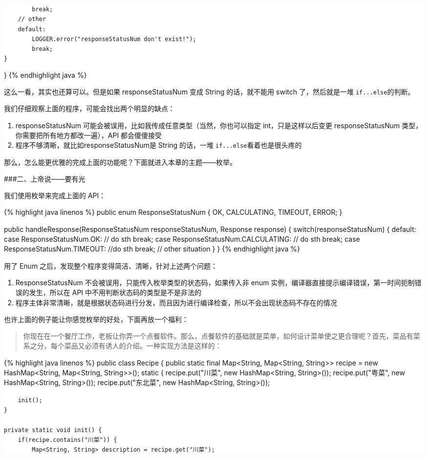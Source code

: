 			break;
		// other 
		default:
			LOGGER.error("responseStatusNum don't exist!");
			break;
	}
}
{% endhighlight java %}

这么一看，其实也还算可以。但是如果 responseStatusNum 变成 String 的话，就不能用 switch 了，然后就是一堆 `if...else`的判断。

我们仔细观察上面的程序，可能会找出两个明显的缺点：

1. responseStatusNum 可能会被误用，比如我传成任意类型（当然，你也可以指定 int，只是这样以后变更 responseStatusNum 类型，你需要把所有地方都改一遍），API 都会傻傻接受
2. 程序不够清晰，就比如responseStatusNum是 String 的话，一堆 `if...else`看着也是很头疼的

那么，怎么能更优雅的完成上面的功能呢？下面就进入本章的主题——枚举。

###二、上帝说——要有光

我们使用枚举来完成上面的 API：

{% highlight java linenos %}
public enum ResponseStatusNum {
	OK, CALCULATING, TIMEOUT, ERROR;
}

public handleResponse(ResponseStatusNum responseStatusNum, Response response) {
	switch(responseStatusNum) {
		default:
		case ResponseStatusNum.OK:
			// do sth
			break;
		case  ResponseStatusNum.CALCULATING:
			// do sth
			break;
		case ResponseStatusNum.TIMEOUT:
			//do sth
			break;
		// other situation
	}
}
{% endhighlight java %}

用了 Enum 之后，发现整个程序变得简洁、清晰，针对上述两个问题：

1. ResponseStatusNum 不会被误用，只能传入枚举类型的状态码，如果传入非 enum 实例，编译器直接提示编译错误，第一时间扼制错误的发生，所以在 API 中不用判断状态码的类型是不是非法的
2. 程序主体非常清晰，就是根据状态码进行分发，而且因为进行编译检查，所以不会出现状态码不存在的情况

也许上面的例子能让你感觉枚举的好处，下面再放一个福利：

> 你现在在一个餐厅工作，老板让你弄一个点餐软件。那么，点餐软件的基础就是菜单，如何设计菜单使之更合理呢？首先，菜品有菜系之分，每个菜品又必须有诱人的介绍。一种实现方法是这样的：

{% highlight java linenos %}
public class Recipe {
	public static final Map<String, Map<String, String>> recipe = 
		new HashMap<String, Map<String, String>>();
	static {
		recipe.put("川菜", new HashMap<String, String>());
		recipe.put("粤菜", new HashMap<String, String>());
		recipe.put("东北菜", new HashMap<String, String>());

		init();
	}

	private static void init() {
		if(recipe.contains("川菜")) {
			Map<String, String> description = recipe.get("川菜");